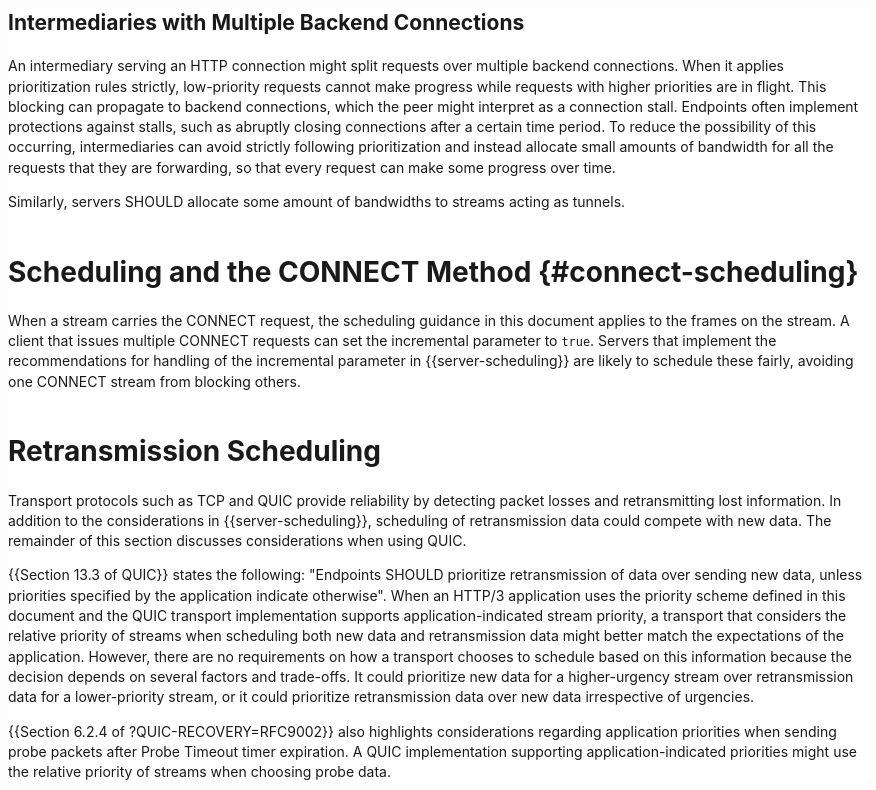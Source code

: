 ## Intermediaries with Multiple Backend Connections

An intermediary serving an HTTP connection might split requests over multiple
backend connections. When it applies prioritization rules strictly, low-priority
requests cannot make progress while requests with higher priorities are in
flight. This blocking can propagate to backend connections, which the peer might
interpret as a connection stall. Endpoints often implement protections against
stalls, such as abruptly closing connections after a certain time period. To
reduce the possibility of this occurring, intermediaries can avoid strictly
following prioritization and instead allocate small amounts of bandwidth for all
the requests that they are forwarding, so that every request can make some
progress over time.

Similarly, servers SHOULD allocate some amount of bandwidths to streams acting
as tunnels.


# Scheduling and the CONNECT Method {#connect-scheduling}

When a stream carries the CONNECT request, the scheduling guidance in this
document applies to the frames on the stream. A client that issues multiple
CONNECT requests can set the incremental parameter to `true`. Servers that
implement the recommendations for handling of the incremental parameter in
{{server-scheduling}} are likely to schedule these fairly, avoiding one CONNECT
stream from blocking others.


# Retransmission Scheduling

Transport protocols such as TCP and QUIC provide reliability by detecting packet
losses and retransmitting lost information. In addition to the considerations in
{{server-scheduling}}, scheduling of retransmission data could compete with new
data. The remainder of this section discusses considerations when using QUIC.

{{Section 13.3 of QUIC}} states the following: "Endpoints SHOULD prioritize
retransmission of data over sending new data, unless priorities specified by the
application indicate otherwise". When an HTTP/3 application uses the priority
scheme defined in this document and the QUIC transport implementation supports
application-indicated stream priority, a transport that considers the relative
priority of streams when scheduling both new data and retransmission data might
better match the expectations of the application. However, there are no
requirements on how a transport chooses to schedule based on this information
because the decision depends on several factors and trade-offs. It could
prioritize new data for a higher-urgency stream over retransmission data for a
lower-priority stream, or it could prioritize retransmission data over new data
irrespective of urgencies.

{{Section 6.2.4 of ?QUIC-RECOVERY=RFC9002}} also highlights considerations
regarding application priorities when sending probe packets after Probe Timeout
timer expiration. A QUIC implementation supporting application-indicated
priorities might use the relative priority of streams when choosing probe data.
